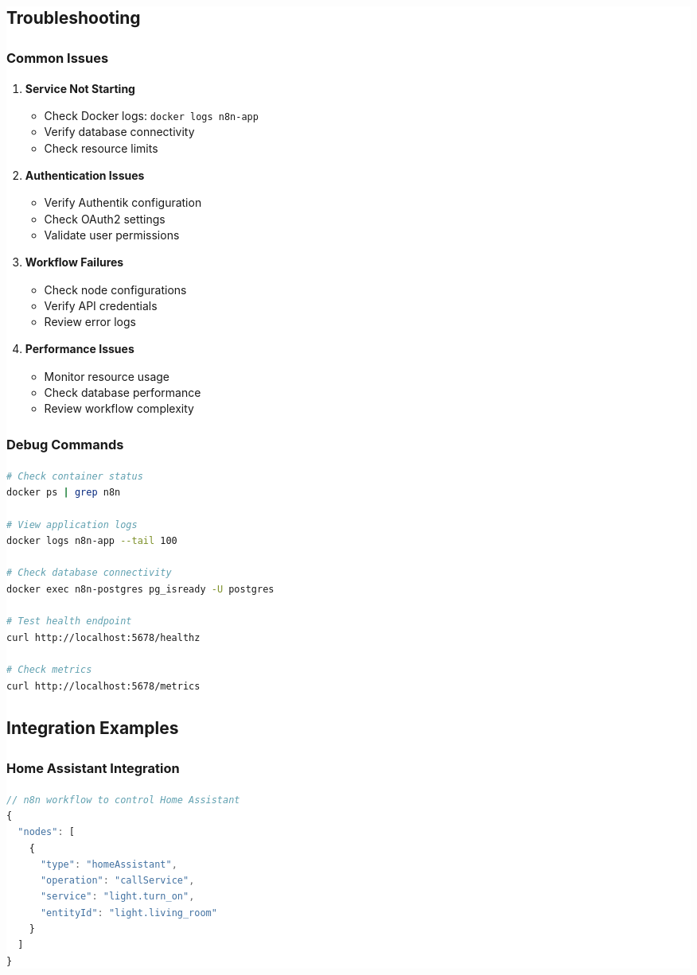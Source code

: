 ## Troubleshooting

### Common Issues

1. **Service Not Starting**
   - Check Docker logs: `docker logs n8n-app`
   - Verify database connectivity
   - Check resource limits

2. **Authentication Issues**
   - Verify Authentik configuration
   - Check OAuth2 settings
   - Validate user permissions

3. **Workflow Failures**
   - Check node configurations
   - Verify API credentials
   - Review error logs

4. **Performance Issues**
   - Monitor resource usage
   - Check database performance
   - Review workflow complexity

### Debug Commands

```bash
# Check container status
docker ps | grep n8n

# View application logs
docker logs n8n-app --tail 100

# Check database connectivity
docker exec n8n-postgres pg_isready -U postgres

# Test health endpoint
curl http://localhost:5678/healthz

# Check metrics
curl http://localhost:5678/metrics
```

## Integration Examples

### Home Assistant Integration

```javascript
// n8n workflow to control Home Assistant
{
  "nodes": [
    {
      "type": "homeAssistant",
      "operation": "callService",
      "service": "light.turn_on",
      "entityId": "light.living_room"
    }
  ]
}
```
